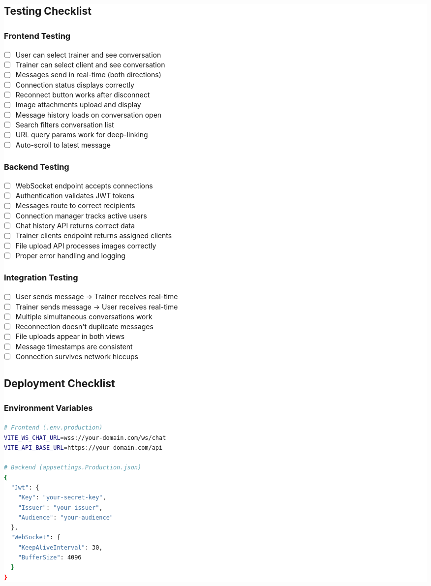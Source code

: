 ## Testing Checklist

### Frontend Testing
- [ ] User can select trainer and see conversation
- [ ] Trainer can select client and see conversation
- [ ] Messages send in real-time (both directions)
- [ ] Connection status displays correctly
- [ ] Reconnect button works after disconnect
- [ ] Image attachments upload and display
- [ ] Message history loads on conversation open
- [ ] Search filters conversation list
- [ ] URL query params work for deep-linking
- [ ] Auto-scroll to latest message

### Backend Testing
- [ ] WebSocket endpoint accepts connections
- [ ] Authentication validates JWT tokens
- [ ] Messages route to correct recipients
- [ ] Connection manager tracks active users
- [ ] Chat history API returns correct data
- [ ] Trainer clients endpoint returns assigned clients
- [ ] File upload API processes images correctly
- [ ] Proper error handling and logging

### Integration Testing
- [ ] User sends message → Trainer receives real-time
- [ ] Trainer sends message → User receives real-time
- [ ] Multiple simultaneous conversations work
- [ ] Reconnection doesn't duplicate messages
- [ ] File uploads appear in both views
- [ ] Message timestamps are consistent
- [ ] Connection survives network hiccups

## Deployment Checklist

### Environment Variables
```bash
# Frontend (.env.production)
VITE_WS_CHAT_URL=wss://your-domain.com/ws/chat
VITE_API_BASE_URL=https://your-domain.com/api

# Backend (appsettings.Production.json)
{
  "Jwt": {
    "Key": "your-secret-key",
    "Issuer": "your-issuer",
    "Audience": "your-audience"
  },
  "WebSocket": {
    "KeepAliveInterval": 30,
    "BufferSize": 4096
  }
}
```
